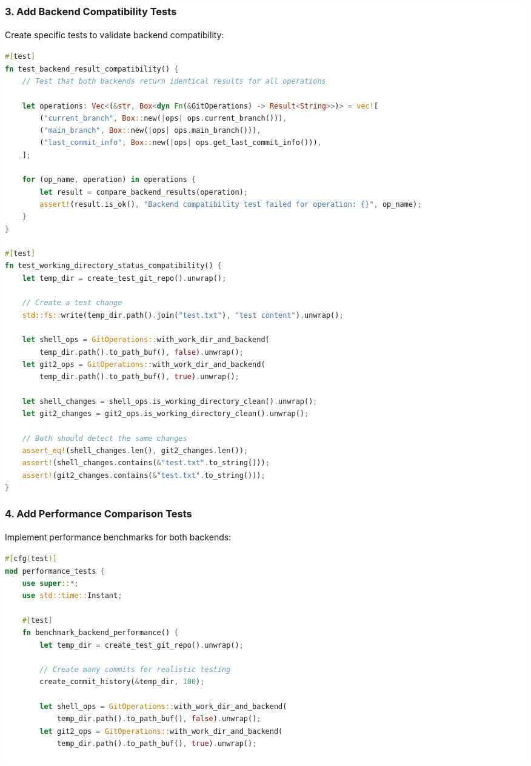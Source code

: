 ### 3. Add Backend Compatibility Tests

Create specific tests to validate backend compatibility:

```rust
#[test]
fn test_backend_result_compatibility() {
    // Test that both backends return identical results for all operations
    
    let operations: Vec<(&str, Box<dyn Fn(&GitOperations) -> Result<String>>)> = vec![
        ("current_branch", Box::new(|ops| ops.current_branch())),
        ("main_branch", Box::new(|ops| ops.main_branch())),
        ("last_commit_info", Box::new(|ops| ops.get_last_commit_info())),
    ];
    
    for (op_name, operation) in operations {
        let result = compare_backend_results(operation);
        assert!(result.is_ok(), "Backend compatibility test failed for operation: {}", op_name);
    }
}

#[test]
fn test_working_directory_status_compatibility() {
    let temp_dir = create_test_git_repo().unwrap();
    
    // Create a test change
    std::fs::write(temp_dir.path().join("test.txt"), "test content").unwrap();
    
    let shell_ops = GitOperations::with_work_dir_and_backend(
        temp_dir.path().to_path_buf(), false).unwrap();
    let git2_ops = GitOperations::with_work_dir_and_backend(
        temp_dir.path().to_path_buf(), true).unwrap();
    
    let shell_changes = shell_ops.is_working_directory_clean().unwrap();
    let git2_changes = git2_ops.is_working_directory_clean().unwrap();
    
    // Both should detect the same changes
    assert_eq!(shell_changes.len(), git2_changes.len());
    assert!(shell_changes.contains(&"test.txt".to_string()));
    assert!(git2_changes.contains(&"test.txt".to_string()));
}
```

### 4. Add Performance Comparison Tests

Implement performance benchmarks for both backends:

```rust
#[cfg(test)]
mod performance_tests {
    use super::*;
    use std::time::Instant;
    
    #[test]
    fn benchmark_backend_performance() {
        let temp_dir = create_test_git_repo().unwrap();
        
        // Create many commits for realistic testing
        create_commit_history(&temp_dir, 100);
        
        let shell_ops = GitOperations::with_work_dir_and_backend(
            temp_dir.path().to_path_buf(), false).unwrap();
        let git2_ops = GitOperations::with_work_dir_and_backend(
            temp_dir.path().to_path_buf(), true).unwrap();
        
```